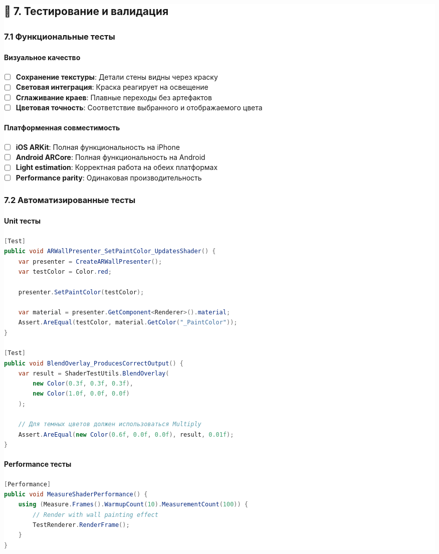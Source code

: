 
## <a id="testing"></a>🧪 7. Тестирование и валидация

### 7.1 Функциональные тесты

#### Визуальное качество
- [ ] **Сохранение текстуры**: Детали стены видны через краску
- [ ] **Световая интеграция**: Краска реагирует на освещение
- [ ] **Сглаживание краев**: Плавные переходы без артефактов
- [ ] **Цветовая точность**: Соответствие выбранного и отображаемого цвета

#### Платформенная совместимость
- [ ] **iOS ARKit**: Полная функциональность на iPhone
- [ ] **Android ARCore**: Полная функциональность на Android
- [ ] **Light estimation**: Корректная работа на обеих платформах
- [ ] **Performance parity**: Одинаковая производительность

### 7.2 Автоматизированные тесты

#### Unit тесты
```csharp
[Test]
public void ARWallPresenter_SetPaintColor_UpdatesShader() {
    var presenter = CreateARWallPresenter();
    var testColor = Color.red;
    
    presenter.SetPaintColor(testColor);
    
    var material = presenter.GetComponent<Renderer>().material;
    Assert.AreEqual(testColor, material.GetColor("_PaintColor"));
}

[Test]
public void BlendOverlay_ProducesCorrectOutput() {
    var result = ShaderTestUtils.BlendOverlay(
        new Color(0.3f, 0.3f, 0.3f), 
        new Color(1.0f, 0.0f, 0.0f)
    );
    
    // Для темных цветов должен использоваться Multiply
    Assert.AreEqual(new Color(0.6f, 0.0f, 0.0f), result, 0.01f);
}
```

#### Performance тесты
```csharp
[Performance]
public void MeasureShaderPerformance() {
    using (Measure.Frames().WarmupCount(10).MeasurementCount(100)) {
        // Render with wall painting effect
        TestRenderer.RenderFrame();
    }
}
```
